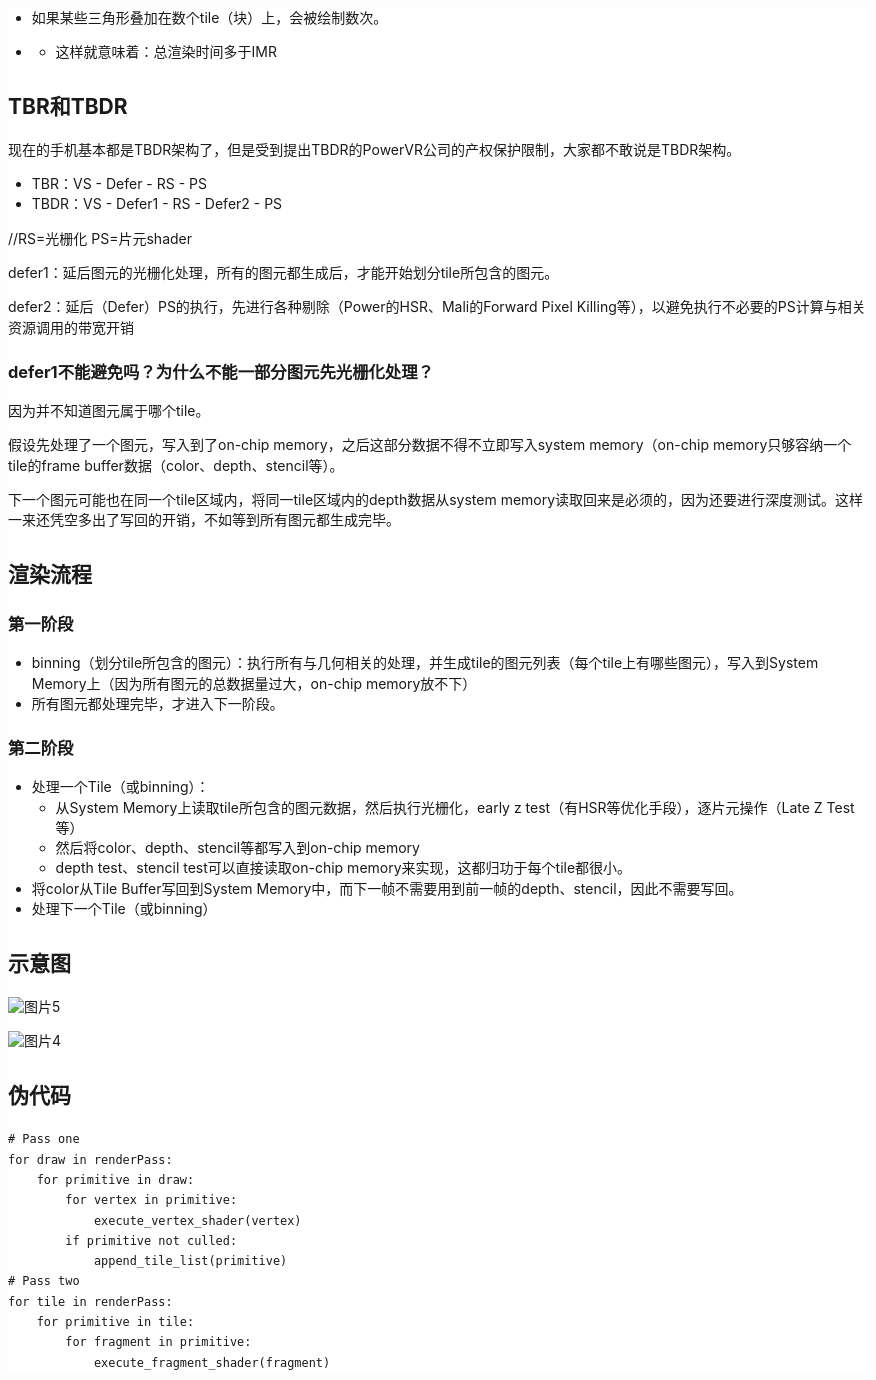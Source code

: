 - 如果某些三角形叠加在数个tile（块）上，会被绘制数次。

- - 这样就意味着：总渲染时间多于IMR

## TBR和TBDR

现在的手机基本都是TBDR架构了，但是受到提出TBDR的PowerVR公司的产权保护限制，大家都不敢说是TBDR架构。

- TBR：VS - Defer - RS - PS 
- TBDR：VS - Defer1 - RS - Defer2 - PS

//RS=光栅化  PS=片元shader

defer1：延后图元的光栅化处理，所有的图元都生成后，才能开始划分tile所包含的图元。

defer2：延后（Defer）PS的执行，先进行各种剔除（Power的HSR、Mali的Forward Pixel Killing等），以避免执行不必要的PS计算与相关资源调用的带宽开销

### defer1不能避免吗？为什么不能一部分图元先光栅化处理？

因为并不知道图元属于哪个tile。

假设先处理了一个图元，写入到了on-chip memory，之后这部分数据不得不立即写入system memory（on-chip memory只够容纳一个tile的frame buffer数据（color、depth、stencil等）。

下一个图元可能也在同一个tile区域内，将同一tile区域内的depth数据从system memory读取回来是必须的，因为还要进行深度测试。这样一来还凭空多出了写回的开销，不如等到所有图元都生成完毕。

## 渲染流程

### 第一阶段

- binning（划分tile所包含的图元）：执行所有与几何相关的处理，并生成tile的图元列表（每个tile上有哪些图元），写入到System Memory上（因为所有图元的总数据量过大，on-chip memory放不下）
- 所有图元都处理完毕，才进入下一阶段。

### 第二阶段

- 处理一个Tile（或binning）：
  - 从System Memory上读取tile所包含的图元数据，然后执行光栅化，early z test（有HSR等优化手段），逐片元操作（Late Z Test等）
  - 然后将color、depth、stencil等都写入到on-chip memory
  - depth test、stencil test可以直接读取on-chip memory来实现，这都归功于每个tile都很小。
- 将color从Tile Buffer写回到System Memory中，而下一帧不需要用到前一帧的depth、stencil，因此不需要写回。
- 处理下一个Tile（或binning）

## 示意图

![图片5](https://fastly.jsdelivr.net/gh/YuzikiRain/ImageBed/img/%E5%9B%BE%E7%89%875.png)

![图片4](https://fastly.jsdelivr.net/gh/YuzikiRain/ImageBed/img/%E5%9B%BE%E7%89%874.png)

## 伪代码

```
# Pass one
for draw in renderPass:
	for primitive in draw:
		for vertex in primitive:
			execute_vertex_shader(vertex)
		if primitive not culled:
			append_tile_list(primitive)
# Pass two
for tile in renderPass:
	for primitive in tile:
		for fragment in primitive:
			execute_fragment_shader(fragment)
```